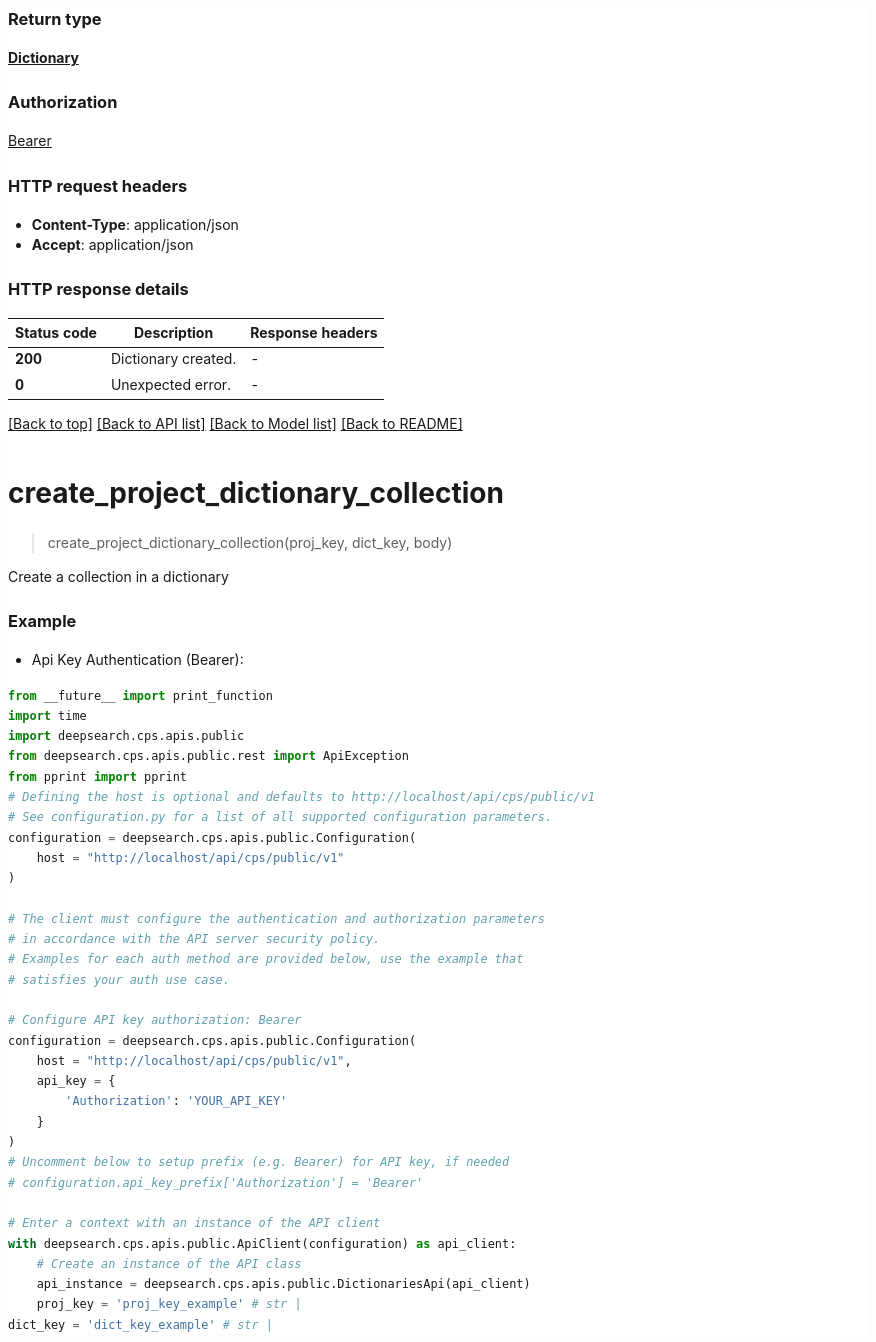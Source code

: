 ### Return type

[**Dictionary**](Dictionary.md)

### Authorization

[Bearer](../README.md#Bearer)

### HTTP request headers

 - **Content-Type**: application/json
 - **Accept**: application/json

### HTTP response details
| Status code | Description | Response headers |
|-------------|-------------|------------------|
**200** | Dictionary created. |  -  |
**0** | Unexpected error. |  -  |

[[Back to top]](#) [[Back to API list]](../README.md#documentation-for-api-endpoints) [[Back to Model list]](../README.md#documentation-for-models) [[Back to README]](../README.md)

# **create_project_dictionary_collection**
> create_project_dictionary_collection(proj_key, dict_key, body)



Create a collection in a dictionary

### Example

* Api Key Authentication (Bearer):
```python
from __future__ import print_function
import time
import deepsearch.cps.apis.public
from deepsearch.cps.apis.public.rest import ApiException
from pprint import pprint
# Defining the host is optional and defaults to http://localhost/api/cps/public/v1
# See configuration.py for a list of all supported configuration parameters.
configuration = deepsearch.cps.apis.public.Configuration(
    host = "http://localhost/api/cps/public/v1"
)

# The client must configure the authentication and authorization parameters
# in accordance with the API server security policy.
# Examples for each auth method are provided below, use the example that
# satisfies your auth use case.

# Configure API key authorization: Bearer
configuration = deepsearch.cps.apis.public.Configuration(
    host = "http://localhost/api/cps/public/v1",
    api_key = {
        'Authorization': 'YOUR_API_KEY'
    }
)
# Uncomment below to setup prefix (e.g. Bearer) for API key, if needed
# configuration.api_key_prefix['Authorization'] = 'Bearer'

# Enter a context with an instance of the API client
with deepsearch.cps.apis.public.ApiClient(configuration) as api_client:
    # Create an instance of the API class
    api_instance = deepsearch.cps.apis.public.DictionariesApi(api_client)
    proj_key = 'proj_key_example' # str | 
dict_key = 'dict_key_example' # str | 
```